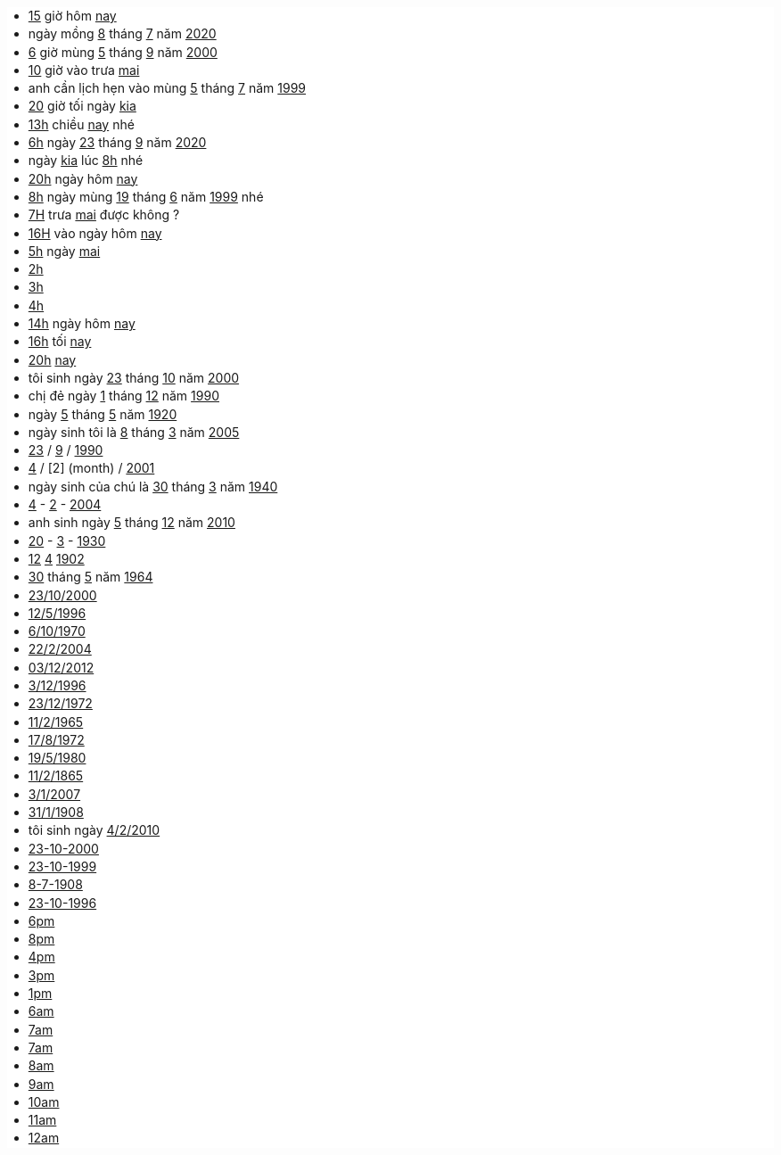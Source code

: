 - [15](hour) giờ hôm [nay](day2)
- ngày mồng [8](day) tháng [7](month) năm [2020](year)
- [6](hour) giờ mùng [5](day) tháng [9](month) năm [2000](year)
- [10](hour) giờ vào trưa [mai](day2)
- anh cần lịch hẹn vào mùng [5](day) tháng [7](month) năm [1999](year)
- [20](hour) giờ tối ngày [kia](day2) 
- [13h](hour) chiều [nay](day2) nhé
- [6h](hour) ngày [23](day) tháng [9](month) năm [2020](year)
- ngày [kia](day2) lúc [8h](hour) nhé
- [20h](hour) ngày hôm [nay](day2)
- [8h](hour) ngày mùng [19](day) tháng [6](month) năm [1999](year) nhé
- [7H](hour) trưa [mai](day2) được không ?
- [16H](hour) vào ngày hôm [nay](day2)
- [5h](hour) ngày [mai](day2)
- [2h](hour)
- [3h](hour)
- [4h](hour)
- [14h](hour) ngày hôm [nay](day2)
- [16h](hour) tối [nay](day2)
- [20h](hour) [nay](day2)
- tôi sinh ngày [23](day) tháng [10](month) năm [2000](year)
- chị đẻ ngày [1](day) tháng [12](month) năm [1990](year)
- ngày [5](day) tháng [5](month) năm [1920](year)
- ngày sinh tôi là [8](day) tháng [3](month) năm [2005](year)
- [23](day) / [9](month) / [1990](year)
- [4](day) / [2] (month) / [2001](year)
- ngày sinh của chú là [30](day) tháng [3](month) năm [1940](year)
- [4](day) - [2](month) - [2004](year)
- anh sinh ngày [5](day) tháng [12](month) năm [2010](year)
- [20](day) - [3](month) - [1930](year)
- [12](day) [4](month) [1902](year)
- [30](day) tháng [5](month) năm [1964](year)
- [23/10/2000](fulldatetime)
- [12/5/1996](fulldatetime)
- [6/10/1970](fulldatetime)
- [22/2/2004](fulldatetime)
- [03/12/2012](fulldatetime)
- [3/12/1996](fulldatetime)
- [23/12/1972](fulldatetime)
- [11/2/1965](fulldatetime)
- [17/8/1972](fulldatetime)
- [19/5/1980](fulldatetime)
- [11/2/1865](fulldatetime)
- [3/1/2007](fulldatetime)
- [31/1/1908](fulldatetime)
- tôi sinh ngày [4/2/2010](fulldatetime)
- [23-10-2000](fulldatetime)
- [23-10-1999](fulldatetime)
- [8-7-1908](fulldatetime)
- [23-10-1996](fulldatetime)
- [6pm](hour)
- [8pm](hour)
- [4pm](hour)
- [3pm](hour)
- [1pm](hour)
- [6am](hour)
- [7am](hour)
- [7am](hour)
- [8am](hour)
- [9am](hour)
- [10am](hour)
- [11am](hour)
- [12am](hour)
